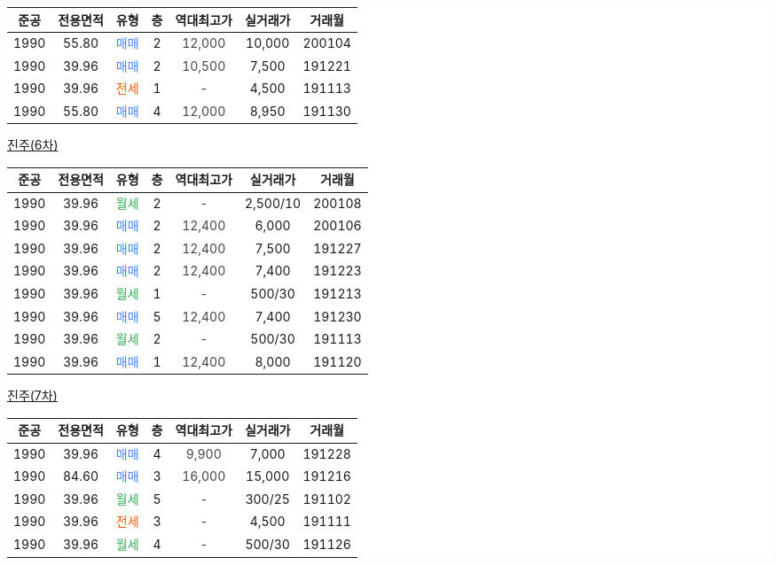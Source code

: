 |준공|전용면적|유형|층|역대최고가|실거래가|거래월|
|:---:|:---:|:---:|:---:|:---:|:---:|:---:|
|1990|55.80|<span style="color:#4285f3">매매</span>|2|<span style="color:#444444">12,000</span>|10,000|200104|
|1990|39.96|<span style="color:#4285f3">매매</span>|2|<span style="color:#444444">10,500</span>|7,500|191221|
|1990|39.96|<span style="color:#ff5a00">전세</span>|1|<span style="color:#444444">-</span>|4,500|191113|
|1990|55.80|<span style="color:#4285f3">매매</span>|4|<span style="color:#444444">12,000</span>|8,950|191130|


<script async src="//pagead2.googlesyndication.com/pagead/js/adsbygoogle.js"></script>

<ins class="adsbygoogle"
     style="display:block"
     data-ad-client="ca-pub-1142216861245946"
     data-ad-slot="4805727019"
     data-ad-format="auto"
     data-full-width-responsive="true"></ins>
<script>
(adsbygoogle = window.adsbygoogle || []).push({});
</script>


[진주(6차)](https://search.naver.com/search.naver?query=%EA%B2%BD%EA%B8%B0%EB%8F%84+%EB%82%A8%EC%96%91%EC%A3%BC%EC%8B%9C+%EC%98%A4%EB%82%A8%EC%9D%8D+%EC%98%A4%EB%82%A8%EB%A6%AC+%EC%A7%84%EC%A3%BC%286%EC%B0%A8%29)

|준공|전용면적|유형|층|역대최고가|실거래가|거래월|
|:---:|:---:|:---:|:---:|:---:|:---:|:---:|
|1990|39.96|<span style="color:#34a853">월세</span>|2|<span style="color:#444444">-</span>|2,500/10|200108|
|1990|39.96|<span style="color:#4285f3">매매</span>|2|<span style="color:#444444">12,400</span>|6,000|200106|
|1990|39.96|<span style="color:#4285f3">매매</span>|2|<span style="color:#444444">12,400</span>|7,500|191227|
|1990|39.96|<span style="color:#4285f3">매매</span>|2|<span style="color:#444444">12,400</span>|7,400|191223|
|1990|39.96|<span style="color:#34a853">월세</span>|1|<span style="color:#444444">-</span>|500/30|191213|
|1990|39.96|<span style="color:#4285f3">매매</span>|5|<span style="color:#444444">12,400</span>|7,400|191230|
|1990|39.96|<span style="color:#34a853">월세</span>|2|<span style="color:#444444">-</span>|500/30|191113|
|1990|39.96|<span style="color:#4285f3">매매</span>|1|<span style="color:#444444">12,400</span>|8,000|191120|

[진주(7차)](https://search.naver.com/search.naver?query=%EA%B2%BD%EA%B8%B0%EB%8F%84+%EB%82%A8%EC%96%91%EC%A3%BC%EC%8B%9C+%EC%98%A4%EB%82%A8%EC%9D%8D+%EC%98%A4%EB%82%A8%EB%A6%AC+%EC%A7%84%EC%A3%BC%287%EC%B0%A8%29)

|준공|전용면적|유형|층|역대최고가|실거래가|거래월|
|:---:|:---:|:---:|:---:|:---:|:---:|:---:|
|1990|39.96|<span style="color:#4285f3">매매</span>|4|<span style="color:#444444">9,900</span>|7,000|191228|
|1990|84.60|<span style="color:#4285f3">매매</span>|3|<span style="color:#444444">16,000</span>|15,000|191216|
|1990|39.96|<span style="color:#34a853">월세</span>|5|<span style="color:#444444">-</span>|300/25|191102|
|1990|39.96|<span style="color:#ff5a00">전세</span>|3|<span style="color:#444444">-</span>|4,500|191111|
|1990|39.96|<span style="color:#34a853">월세</span>|4|<span style="color:#444444">-</span>|500/30|191126|

